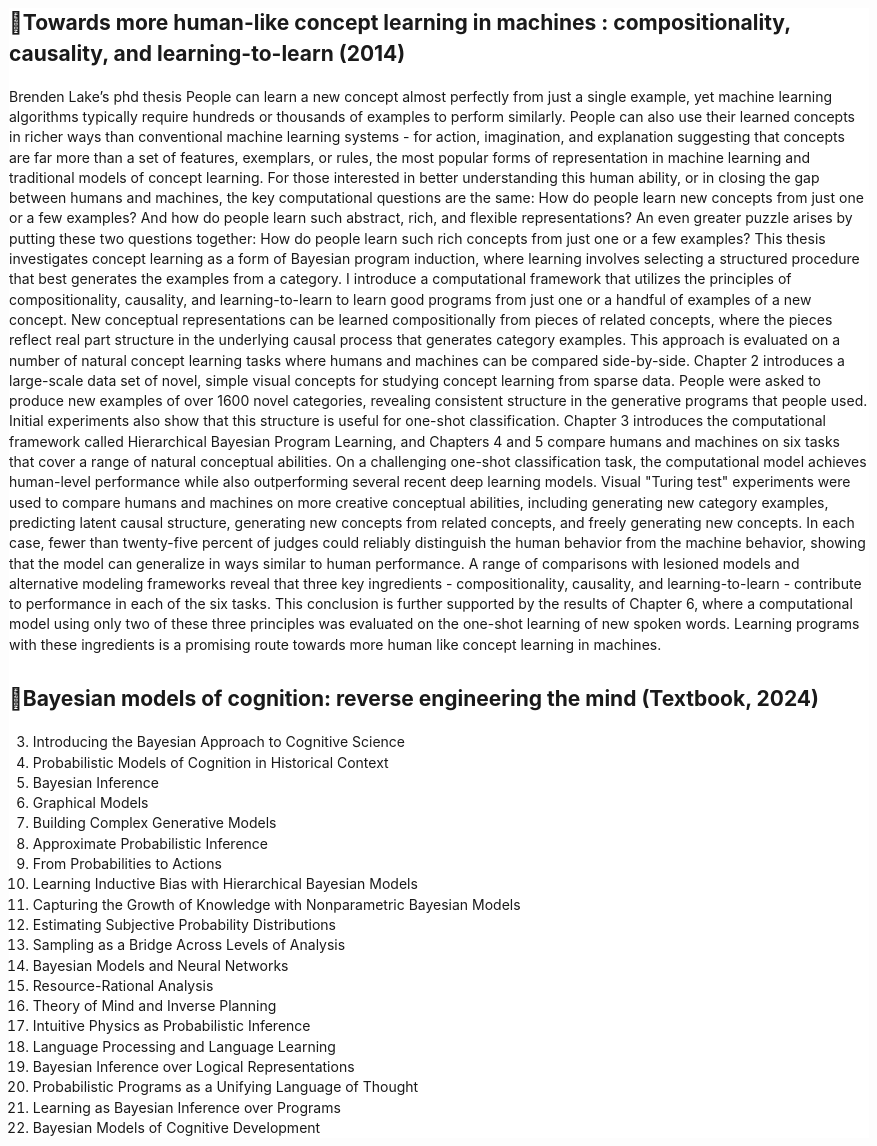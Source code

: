 ## 📜Towards more human-like concept learning in machines : compositionality, causality, and learning-to-learn (2014)
Brenden Lake’s phd thesis
People can learn a new concept almost perfectly from just a single example, yet machine learning algorithms typically require hundreds or thousands of examples to perform similarly. People can also use their learned concepts in richer ways than conventional machine learning systems - for action, imagination, and explanation suggesting that concepts are far more than a set of features, exemplars, or rules, the most popular forms of representation in machine learning and traditional models of concept learning. For those interested in better understanding this human ability, or in closing the gap between humans and machines, the key computational questions are the same: How do people learn new concepts from just one or a few examples? And how do people learn such abstract, rich, and flexible representations? An even greater puzzle arises by putting these two questions together: How do people learn such rich concepts from just one or a few examples? This thesis investigates concept learning as a form of Bayesian program induction, where learning involves selecting a structured procedure that best generates the examples from a category. I introduce a computational framework that utilizes the principles of compositionality, causality, and learning-to-learn to learn good programs from just one or a handful of examples of a new concept. New conceptual representations can be learned compositionally from pieces of related concepts, where the pieces reflect real part structure in the underlying causal process that generates category examples. This approach is evaluated on a number of natural concept learning tasks where humans and machines can be compared side-by-side. Chapter 2 introduces a large-scale data set of novel, simple visual concepts for studying concept learning from sparse data. People were asked to produce new examples of over 1600 novel categories, revealing consistent structure in the generative programs that people used. Initial experiments also show that this structure is useful for one-shot classification. Chapter 3 introduces the computational framework called Hierarchical Bayesian Program Learning, and Chapters 4 and 5 compare humans and machines on six tasks that cover a range of natural conceptual abilities. On a challenging one-shot classification task, the computational model achieves human-level performance while also outperforming several recent deep learning models. Visual "Turing test" experiments were used to compare humans and machines on more creative conceptual abilities, including generating new category examples, predicting latent causal structure, generating new concepts from related concepts, and freely generating new concepts. In each case, fewer than twenty-five percent of judges could reliably distinguish the human behavior from the machine behavior, showing that the model can generalize in ways similar to human performance. A range of comparisons with lesioned models and alternative modeling frameworks reveal that three key ingredients - compositionality, causality, and learning-to-learn - contribute to performance in each of the six tasks. This conclusion is further supported by the results of Chapter 6, where a computational model using only two of these three principles was evaluated on the one-shot learning of new spoken words. Learning programs with these ingredients is a promising route towards more human like concept learning in machines.

## 📖Bayesian models of cognition: reverse engineering the mind (Textbook, 2024) 

3. Introducing the Bayesian Approach to Cognitive Science
4. Probabilistic Models of Cognition in Historical Context
5. Bayesian Inference
6. Graphical Models
7. Building Complex Generative Models
8. Approximate Probabilistic Inference
9. From Probabilities to Actions
10. Learning Inductive Bias with Hierarchical Bayesian Models
11. Capturing the Growth of Knowledge with Nonparametric Bayesian Models
12. Estimating Subjective Probability Distributions
13. Sampling as a Bridge Across Levels of Analysis
14. Bayesian Models and Neural Networks
15. Resource-Rational Analysis
16. Theory of Mind and Inverse Planning
17. Intuitive Physics as Probabilistic Inference
18. Language Processing and Language Learning
19. Bayesian Inference over Logical Representations
20. Probabilistic Programs as a Unifying Language of Thought
21. Learning as Bayesian Inference over Programs
22. Bayesian Models of Cognitive Development